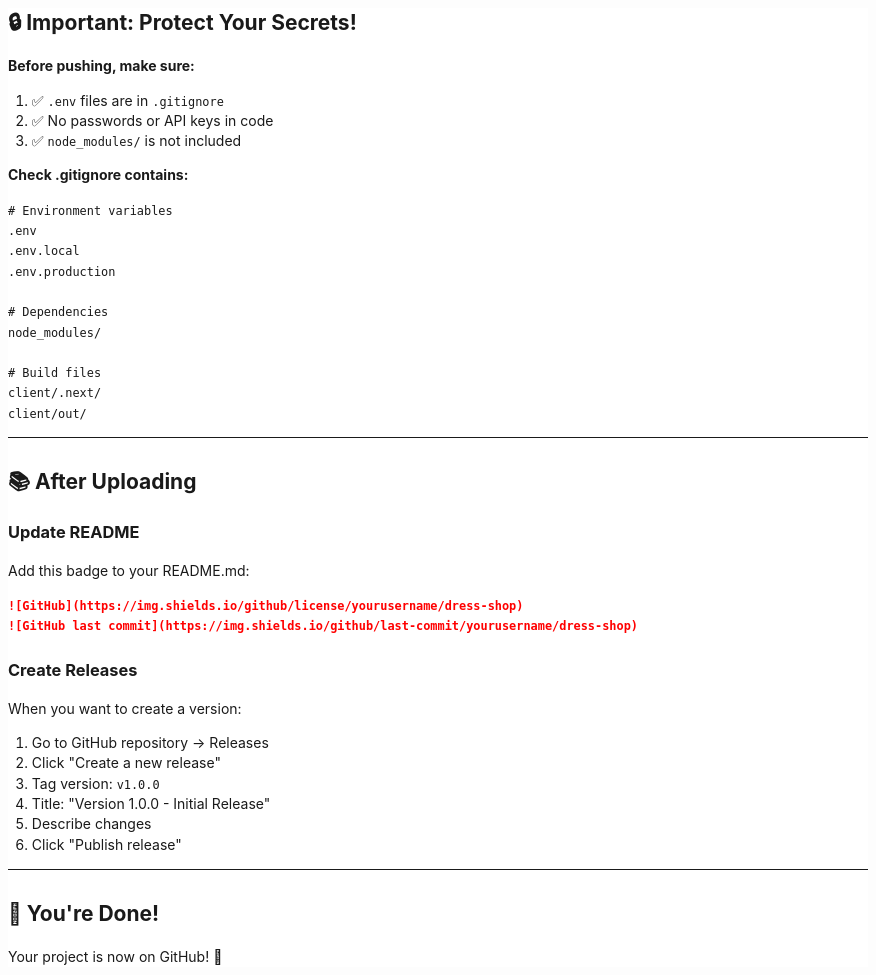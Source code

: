 
## 🔒 Important: Protect Your Secrets!

**Before pushing, make sure:**

1. ✅ `.env` files are in `.gitignore`
2. ✅ No passwords or API keys in code
3. ✅ `node_modules/` is not included

**Check .gitignore contains:**
```
# Environment variables
.env
.env.local
.env.production

# Dependencies
node_modules/

# Build files
client/.next/
client/out/
```

---

## 📚 After Uploading

### Update README

Add this badge to your README.md:

```markdown
![GitHub](https://img.shields.io/github/license/yourusername/dress-shop)
![GitHub last commit](https://img.shields.io/github/last-commit/yourusername/dress-shop)
```

### Create Releases

When you want to create a version:

1. Go to GitHub repository → Releases
2. Click "Create a new release"
3. Tag version: `v1.0.0`
4. Title: "Version 1.0.0 - Initial Release"
5. Describe changes
6. Click "Publish release"

---

## 🎉 You're Done!

Your project is now on GitHub! 🚀
